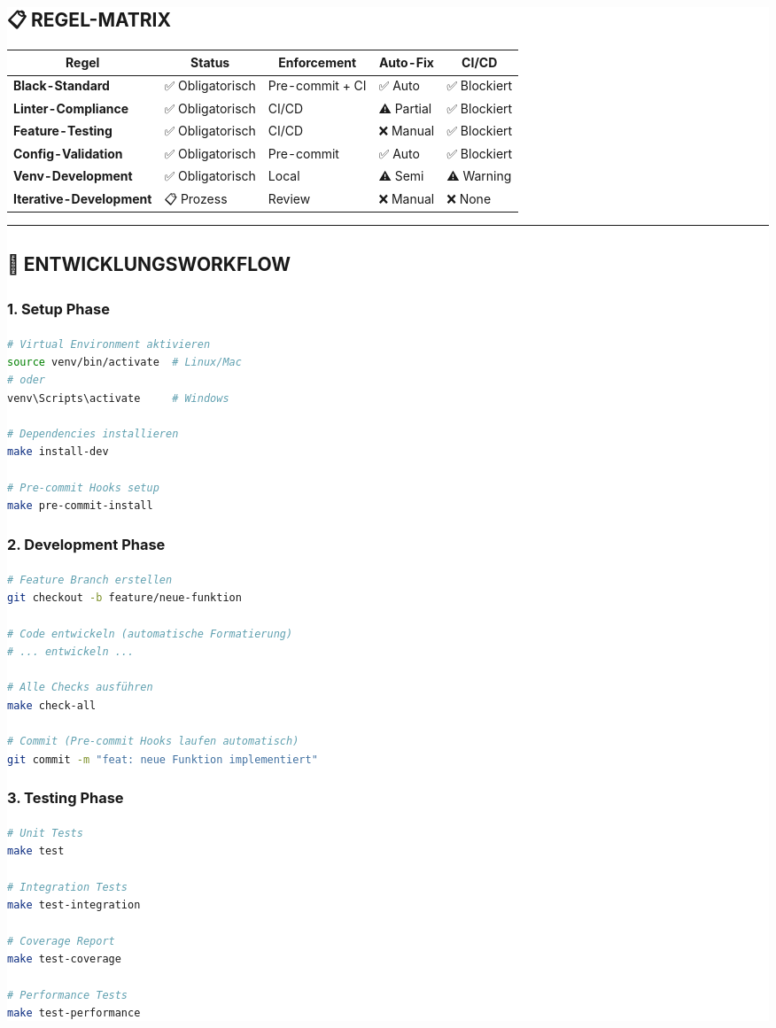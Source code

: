 
## 📋 REGEL-MATRIX

| Regel | Status | Enforcement | Auto-Fix | CI/CD |
|-------|--------|-------------|----------|-------|
| **Black-Standard** | ✅ Obligatorisch | Pre-commit + CI | ✅ Auto | ✅ Blockiert |
| **Linter-Compliance** | ✅ Obligatorisch | CI/CD | ⚠️ Partial | ✅ Blockiert |
| **Feature-Testing** | ✅ Obligatorisch | CI/CD | ❌ Manual | ✅ Blockiert |
| **Config-Validation** | ✅ Obligatorisch | Pre-commit | ✅ Auto | ✅ Blockiert |
| **Venv-Development** | ✅ Obligatorisch | Local | ⚠️ Semi | ⚠️ Warning |
| **Iterative-Development** | 📋 Prozess | Review | ❌ Manual | ❌ None |

---

## 🔧 ENTWICKLUNGSWORKFLOW

### 1. **Setup Phase**
```bash
# Virtual Environment aktivieren
source venv/bin/activate  # Linux/Mac
# oder
venv\Scripts\activate     # Windows

# Dependencies installieren
make install-dev

# Pre-commit Hooks setup
make pre-commit-install
```

### 2. **Development Phase**
```bash
# Feature Branch erstellen
git checkout -b feature/neue-funktion

# Code entwickeln (automatische Formatierung)
# ... entwickeln ...

# Alle Checks ausführen
make check-all

# Commit (Pre-commit Hooks laufen automatisch)
git commit -m "feat: neue Funktion implementiert"
```

### 3. **Testing Phase**
```bash
# Unit Tests
make test

# Integration Tests
make test-integration

# Coverage Report
make test-coverage

# Performance Tests
make test-performance
```
